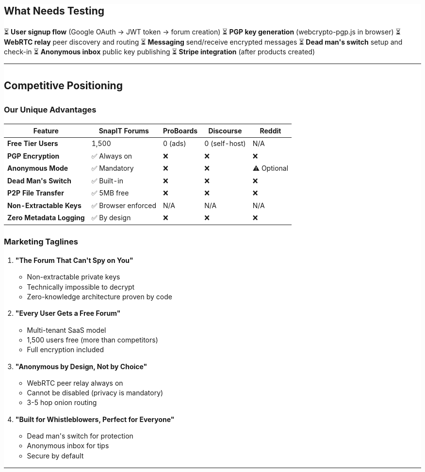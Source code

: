 
## What Needs Testing

⏳ **User signup flow** (Google OAuth → JWT token → forum creation)
⏳ **PGP key generation** (webcrypto-pgp.js in browser)
⏳ **WebRTC relay** peer discovery and routing
⏳ **Messaging** send/receive encrypted messages
⏳ **Dead man's switch** setup and check-in
⏳ **Anonymous inbox** public key publishing
⏳ **Stripe integration** (after products created)

---

## Competitive Positioning

### Our Unique Advantages

| Feature | SnapIT Forums | ProBoards | Discourse | Reddit |
|---------|---------------|-----------|-----------|--------|
| **Free Tier Users** | 1,500 | 0 (ads) | 0 (self-host) | N/A |
| **PGP Encryption** | ✅ Always on | ❌ | ❌ | ❌ |
| **Anonymous Mode** | ✅ Mandatory | ❌ | ❌ | ⚠️ Optional |
| **Dead Man's Switch** | ✅ Built-in | ❌ | ❌ | ❌ |
| **P2P File Transfer** | ✅ 5MB free | ❌ | ❌ | ❌ |
| **Non-Extractable Keys** | ✅ Browser enforced | N/A | N/A | N/A |
| **Zero Metadata Logging** | ✅ By design | ❌ | ❌ | ❌ |

### Marketing Taglines

1. **"The Forum That Can't Spy on You"**
   - Non-extractable private keys
   - Technically impossible to decrypt
   - Zero-knowledge architecture proven by code

2. **"Every User Gets a Free Forum"**
   - Multi-tenant SaaS model
   - 1,500 users free (more than competitors)
   - Full encryption included

3. **"Anonymous by Design, Not by Choice"**
   - WebRTC peer relay always on
   - Cannot be disabled (privacy is mandatory)
   - 3-5 hop onion routing

4. **"Built for Whistleblowers, Perfect for Everyone"**
   - Dead man's switch for protection
   - Anonymous inbox for tips
   - Secure by default

---